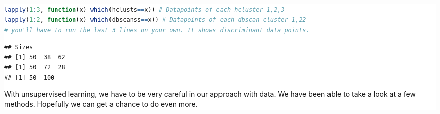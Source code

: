 ```r
lapply(1:3, function(x) which(hclusts==x)) # Datapoints of each hcluster 1,2,3
lapply(1:2, function(x) which(dbscanss==x)) # Datapoints of each dbscan cluster 1,22
# you'll have to run the last 3 lines on your own. It shows discriminant data points.
```

    ## Sizes
    ## [1] 50  38  62 
    ## [1] 50  72  28
    ## [1] 50  100 

With unsupervised learning, we have to be very careful in our approach with data. We have been able to take a look at a few methods. Hopefully we can get a chance to do even more.








